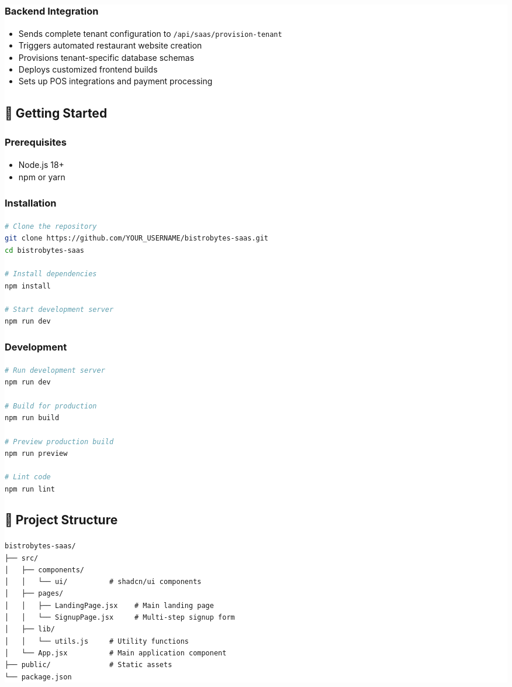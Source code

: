 ### **Backend Integration**
- Sends complete tenant configuration to `/api/saas/provision-tenant`
- Triggers automated restaurant website creation
- Provisions tenant-specific database schemas
- Deploys customized frontend builds
- Sets up POS integrations and payment processing

## 🚀 Getting Started

### **Prerequisites**
- Node.js 18+ 
- npm or yarn

### **Installation**
```bash
# Clone the repository
git clone https://github.com/YOUR_USERNAME/bistrobytes-saas.git
cd bistrobytes-saas

# Install dependencies
npm install

# Start development server
npm run dev
```

### **Development**
```bash
# Run development server
npm run dev

# Build for production
npm run build

# Preview production build
npm run preview

# Lint code
npm run lint
```

## 📁 Project Structure

```
bistrobytes-saas/
├── src/
│   ├── components/
│   │   └── ui/          # shadcn/ui components
│   ├── pages/
│   │   ├── LandingPage.jsx    # Main landing page
│   │   └── SignupPage.jsx     # Multi-step signup form
│   ├── lib/
│   │   └── utils.js     # Utility functions
│   └── App.jsx          # Main application component
├── public/              # Static assets
└── package.json
```
